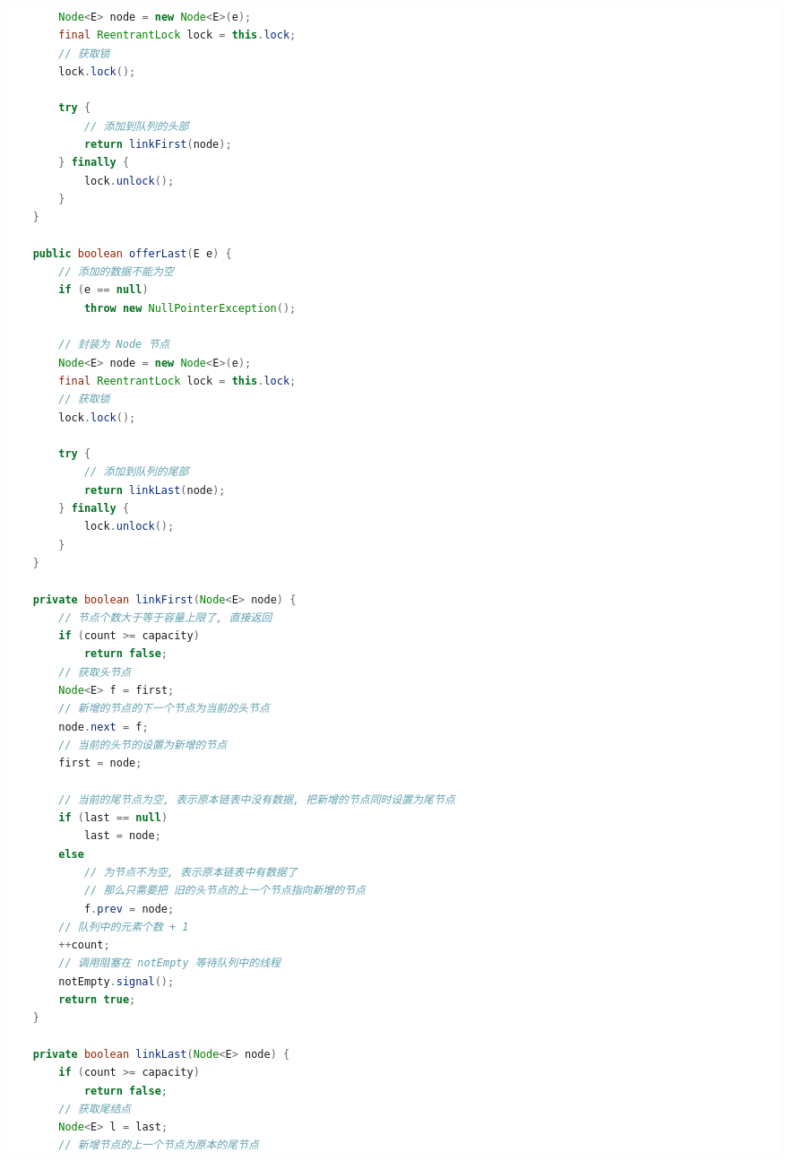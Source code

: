 ```java
        Node<E> node = new Node<E>(e);
        final ReentrantLock lock = this.lock;
        // 获取锁
        lock.lock();

        try {
            // 添加到队列的头部
            return linkFirst(node);
        } finally {
            lock.unlock();
        }
    }

    public boolean offerLast(E e) {
        // 添加的数据不能为空
        if (e == null) 
            throw new NullPointerException();
            
        // 封装为 Node 节点  
        Node<E> node = new Node<E>(e);
        final ReentrantLock lock = this.lock;
        // 获取锁
        lock.lock();

        try {
            // 添加到队列的尾部
            return linkLast(node);
        } finally {
            lock.unlock();
        }
    }

    private boolean linkFirst(Node<E> node) {
        // 节点个数大于等于容量上限了, 直接返回
        if (count >= capacity)
            return false;
        // 获取头节点    
        Node<E> f = first;
        // 新增的节点的下一个节点为当前的头节点
        node.next = f;
        // 当前的头节的设置为新增的节点
        first = node;

        // 当前的尾节点为空, 表示原本链表中没有数据, 把新增的节点同时设置为尾节点
        if (last == null)
            last = node;
        else
            // 为节点不为空, 表示原本链表中有数据了
            // 那么只需要把 旧的头节点的上一个节点指向新增的节点
            f.prev = node;
        // 队列中的元素个数 + 1    
        ++count;
        // 调用阻塞在 notEmpty 等待队列中的线程
        notEmpty.signal();
        return true;
    }

    private boolean linkLast(Node<E> node) {
        if (count >= capacity)
            return false;
        // 获取尾结点    
        Node<E> l = last;
        // 新增节点的上一个节点为原本的尾节点
```